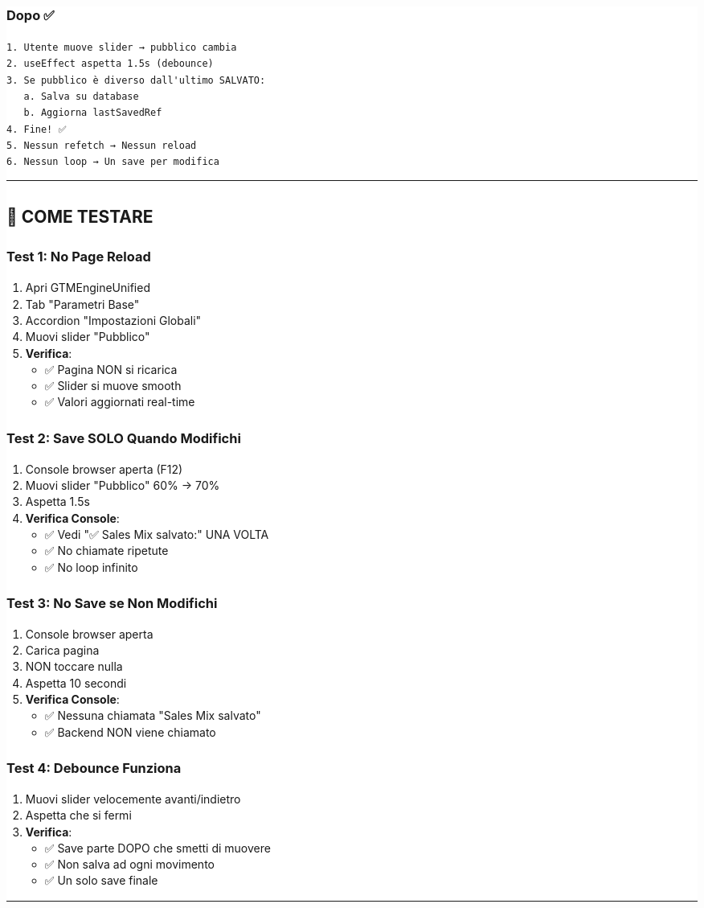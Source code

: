 ### **Dopo** ✅
```
1. Utente muove slider → pubblico cambia
2. useEffect aspetta 1.5s (debounce)
3. Se pubblico è diverso dall'ultimo SALVATO:
   a. Salva su database
   b. Aggiorna lastSavedRef
4. Fine! ✅
5. Nessun refetch → Nessun reload
6. Nessun loop → Un save per modifica
```

---

## 🧪 **COME TESTARE**

### **Test 1: No Page Reload**
1. Apri GTMEngineUnified
2. Tab "Parametri Base"
3. Accordion "Impostazioni Globali"
4. Muovi slider "Pubblico"
5. **Verifica**: 
   - ✅ Pagina NON si ricarica
   - ✅ Slider si muove smooth
   - ✅ Valori aggiornati real-time

### **Test 2: Save SOLO Quando Modifichi**
1. Console browser aperta (F12)
2. Muovi slider "Pubblico" 60% → 70%
3. Aspetta 1.5s
4. **Verifica Console**:
   - ✅ Vedi "✅ Sales Mix salvato:" UNA VOLTA
   - ✅ No chiamate ripetute
   - ✅ No loop infinito

### **Test 3: No Save se Non Modifichi**
1. Console browser aperta
2. Carica pagina
3. NON toccare nulla
4. Aspetta 10 secondi
5. **Verifica Console**:
   - ✅ Nessuna chiamata "Sales Mix salvato"
   - ✅ Backend NON viene chiamato

### **Test 4: Debounce Funziona**
1. Muovi slider velocemente avanti/indietro
2. Aspetta che si fermi
3. **Verifica**:
   - ✅ Save parte DOPO che smetti di muovere
   - ✅ Non salva ad ogni movimento
   - ✅ Un solo save finale

---